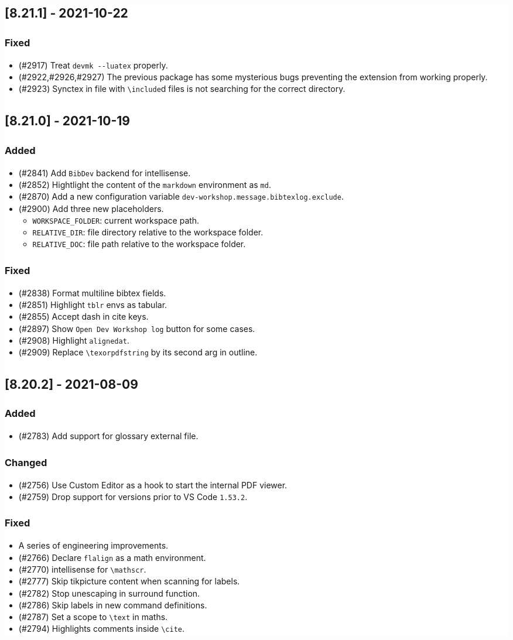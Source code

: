 ## [8.21.1] - 2021-10-22

### Fixed

- (#2917) Treat `devmk --luatex` properly.
- (#2922,#2926,#2927) The previous package has some mysterious bugs preventing the extension from working properly.
- (#2923) Synctex in file with `\include`d files is not searching for the correct directory.

## [8.21.0] - 2021-10-19

### Added

- (#2841) Add `BibDev` backend for intellisense.
- (#2852) Hightlight the content of the `markdown` environment as `md`.
- (#2870) Add a new configuration variable `dev-workshop.message.bibtexlog.exclude`.
- (#2900) Add three new placeholders.
  - `WORKSPACE_FOLDER`: current workspace path.
  - `RELATIVE_DIR`: file directory relative to the workspace folder.
  - `RELATIVE_DOC`: file path relative to the workspace folder.

### Fixed

- (#2838) Format multiline bibtex fields.
- (#2851) Highlight `tblr` envs as tabular.
- (#2855) Accept dash in cite keys.
- (#2897) Show `Open Dev Workshop log` button for some cases.
- (#2908) Highlight `alignedat`.
- (#2909) Replace `\texorpdfstring` by its second arg in outline.

## [8.20.2] - 2021-08-09

### Added

- (#2783) Add support for glossary external file.

### Changed

- (#2756) Use Custom Editor as a hook to start the internal PDF viewer.
- (#2759) Drop support for versions prior to VS Code `1.53.2`.

### Fixed

- A series of engineering improvements.
- (#2766) Declare `flalign` as a math environment.
- (#2770) intellisense for `\mathscr`.
- (#2777) Skip tikpicture content when scanning for labels.
- (#2782) Stop unescaping in surround function.
- (#2786) Skip labels in new command definitions.
- (#2787) Set a scope to `\text` in maths.
- (#2794) Highlights comments inside `\cite`.
